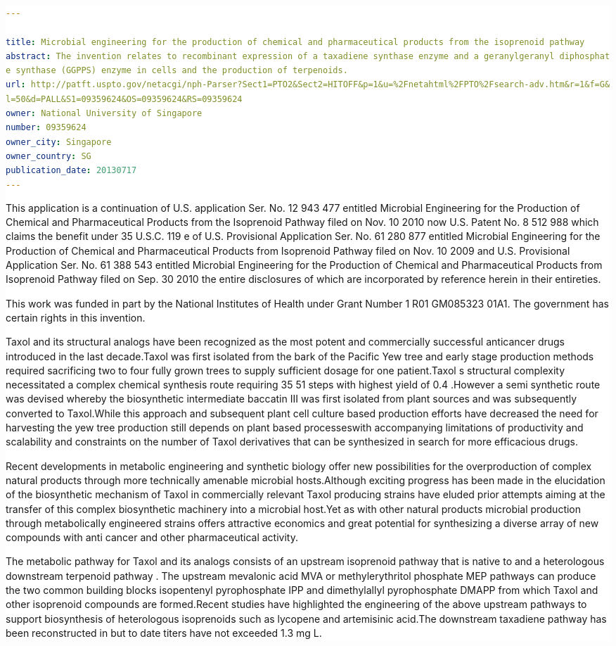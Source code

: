 ```yaml
---

title: Microbial engineering for the production of chemical and pharmaceutical products from the isoprenoid pathway
abstract: The invention relates to recombinant expression of a taxadiene synthase enzyme and a geranylgeranyl diphosphate synthase (GGPPS) enzyme in cells and the production of terpenoids.
url: http://patft.uspto.gov/netacgi/nph-Parser?Sect1=PTO2&Sect2=HITOFF&p=1&u=%2Fnetahtml%2FPTO%2Fsearch-adv.htm&r=1&f=G&l=50&d=PALL&S1=09359624&OS=09359624&RS=09359624
owner: National University of Singapore
number: 09359624
owner_city: Singapore
owner_country: SG
publication_date: 20130717
---
```

This application is a continuation of U.S. application Ser. No. 12 943 477 entitled Microbial Engineering for the Production of Chemical and Pharmaceutical Products from the Isoprenoid Pathway filed on Nov. 10 2010 now U.S. Patent No. 8 512 988 which claims the benefit under 35 U.S.C. 119 e of U.S. Provisional Application Ser. No. 61 280 877 entitled Microbial Engineering for the Production of Chemical and Pharmaceutical Products from Isoprenoid Pathway filed on Nov. 10 2009 and U.S. Provisional Application Ser. No. 61 388 543 entitled Microbial Engineering for the Production of Chemical and Pharmaceutical Products from Isoprenoid Pathway filed on Sep. 30 2010 the entire disclosures of which are incorporated by reference herein in their entireties.

This work was funded in part by the National Institutes of Health under Grant Number 1 R01 GM085323 01A1. The government has certain rights in this invention.

Taxol and its structural analogs have been recognized as the most potent and commercially successful anticancer drugs introduced in the last decade.Taxol was first isolated from the bark of the Pacific Yew tree and early stage production methods required sacrificing two to four fully grown trees to supply sufficient dosage for one patient.Taxol s structural complexity necessitated a complex chemical synthesis route requiring 35 51 steps with highest yield of 0.4 .However a semi synthetic route was devised whereby the biosynthetic intermediate baccatin III was first isolated from plant sources and was subsequently converted to Taxol.While this approach and subsequent plant cell culture based production efforts have decreased the need for harvesting the yew tree production still depends on plant based processeswith accompanying limitations of productivity and scalability and constraints on the number of Taxol derivatives that can be synthesized in search for more efficacious drugs.

Recent developments in metabolic engineering and synthetic biology offer new possibilities for the overproduction of complex natural products through more technically amenable microbial hosts.Although exciting progress has been made in the elucidation of the biosynthetic mechanism of Taxol in commercially relevant Taxol producing strains have eluded prior attempts aiming at the transfer of this complex biosynthetic machinery into a microbial host.Yet as with other natural products microbial production through metabolically engineered strains offers attractive economics and great potential for synthesizing a diverse array of new compounds with anti cancer and other pharmaceutical activity.

The metabolic pathway for Taxol and its analogs consists of an upstream isoprenoid pathway that is native to and a heterologous downstream terpenoid pathway . The upstream mevalonic acid MVA or methylerythritol phosphate MEP pathways can produce the two common building blocks isopentenyl pyrophosphate IPP and dimethylallyl pyrophosphate DMAPP from which Taxol and other isoprenoid compounds are formed.Recent studies have highlighted the engineering of the above upstream pathways to support biosynthesis of heterologous isoprenoids such as lycopene and artemisinic acid.The downstream taxadiene pathway has been reconstructed in but to date titers have not exceeded 1.3 mg L.
